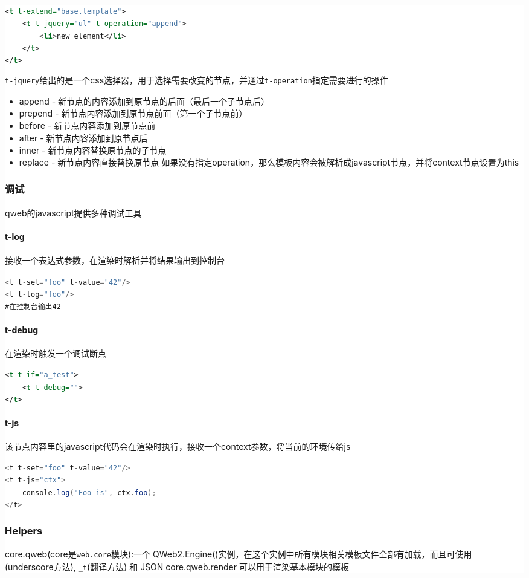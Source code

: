 ```xml
<t t-extend="base.template">
    <t t-jquery="ul" t-operation="append">
        <li>new element</li>
    </t>
</t>
```

`t-jquery`给出的是一个css选择器，用于选择需要改变的节点，并通过`t-operation`指定需要进行的操作

- append - 新节点的内容添加到原节点的后面（最后一个子节点后）
- prepend - 新节点内容添加到原节点前面（第一个子节点前）
- before - 新节点内容添加到原节点前
- after - 新节点内容添加到原节点后
- inner - 新节点内容替换原节点的子节点
- replace - 新节点内容直接替换原节点
   如果没有指定operation，那么模板内容会被解析成javascript节点，并将context节点设置为this

### 调试

qweb的javascript提供多种调试工具

#### t-log

接收一个表达式参数，在渲染时解析并将结果输出到控制台

```csharp
<t t-set="foo" t-value="42"/>
<t t-log="foo"/>
#在控制台输出42
```

#### t-debug

在渲染时触发一个调试断点

```xml
<t t-if="a_test">
    <t t-debug="">
</t>
```

#### t-js

该节点内容里的javascript代码会在渲染时执行，接收一个context参数，将当前的环境传给js

```csharp
<t t-set="foo" t-value="42"/>
<t t-js="ctx">
    console.log("Foo is", ctx.foo);
</t>
```

### Helpers

core.qweb(core是`web.core`模块):一个 QWeb2.Engine()实例，在这个实例中所有模块相关模板文件全部有加载，而且可使用`_`(underscore方法), `_t`(翻译方法) 和 JSON
 core.qweb.render 可以用于渲染基本模块的模板
